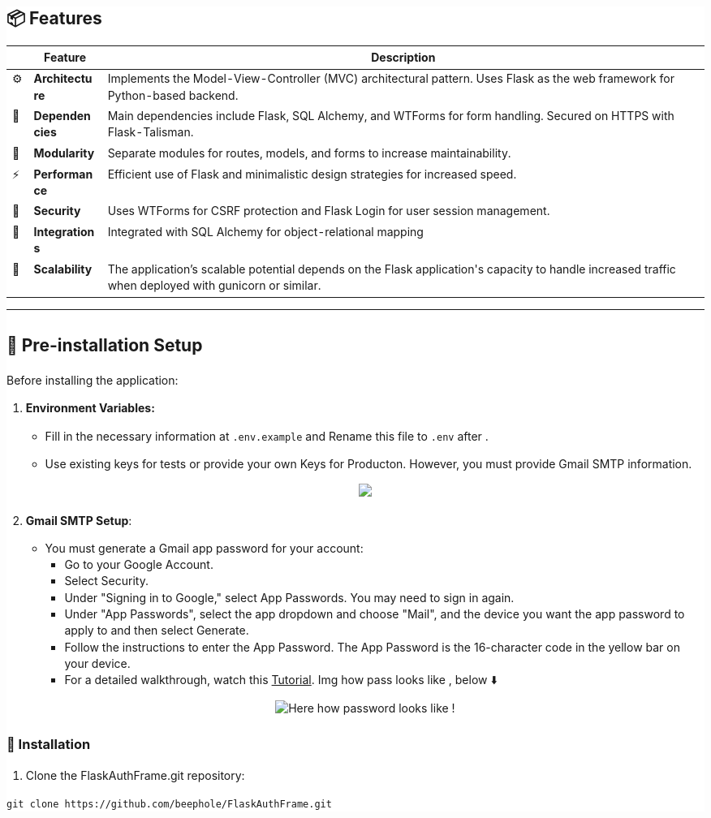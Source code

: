 
## 📦 Features

|     | Feature          | Description                                                                                                                                          |
| --- | ---------------- | ---------------------------------------------------------------------------------------------------------------------------------------------------- |
| ⚙️  | **Architecture** | Implements the Model-View-Controller (MVC) architectural pattern. Uses Flask as the web framework for Python-based backend.                          |
| 🔗  | **Dependencies** | Main dependencies include Flask, SQL Alchemy, and WTForms for form handling. Secured on HTTPS with Flask-Talisman.                                   |
| 🧩  | **Modularity**   | Separate modules for routes, models, and forms to increase maintainability.                                                                          |
| ⚡️ | **Performance**  | Efficient use of Flask and minimalistic design strategies for increased speed.                                                                       |
| 🔐  | **Security**     | Uses WTForms for CSRF protection and Flask Login for user session management.                                                                        |
| 🔌  | **Integrations** | Integrated with SQL Alchemy for object-relational mapping                                                                                            |
| 📶  | **Scalability**  | The application’s scalable potential depends on the Flask application's capacity to handle increased traffic when deployed with gunicorn or similar. |

---

## 🚀 Pre-installation Setup

Before installing the application:

1. **Environment Variables:**

   - Fill in the necessary information at `.env.example` and Rename this file to `.env` after .

   - Use existing keys for tests or provide your own Keys for Producton. However, you must provide Gmail SMTP information.
   <p align="center"><img src=https://github.com/beephole/FlaskAuthFrame/assets/118709832/adc4ac8d-dd7b-448e-81b8-5873563d2ae6)alt="Here how password looks like !" width="350"/></p>

2. **Gmail SMTP Setup**:

   - You must generate a Gmail app password for your account:
     - Go to your Google Account.
     - Select Security.
     - Under "Signing in to Google," select App Passwords. You may need to sign in again.
     - Under "App Passwords", select the app dropdown and choose "Mail", and the device you want the app password to apply to and then select Generate.
     - Follow the instructions to enter the App Password. The App Password is the 16-character code in the yellow bar on your device.
     - For a detailed walkthrough, watch this [Tutorial](https://www.youtube.com/watch?v=J4CtP1MBtOE). Img how pass looks like , below ⬇️

   <p align="center"><img src="https://github.com/beephole/FlaskAuthFrame/assets/118709832/1b63f1d4-64e1-4f52-83e5-52d2f2f2307d" alt="Here how password looks like !" width="200"/></p>

### 🔧 Installation

1. Clone the FlaskAuthFrame.git repository:

```
git clone https://github.com/beephole/FlaskAuthFrame.git
```
